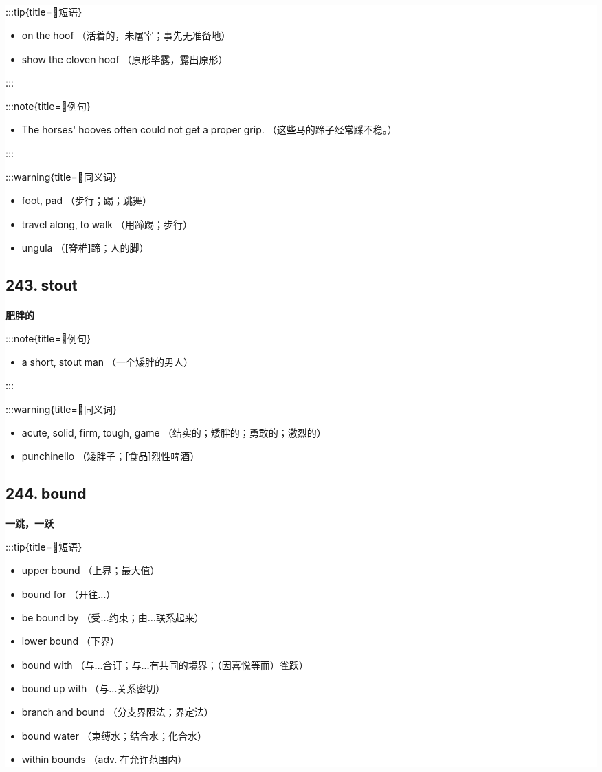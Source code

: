 :::tip{title=🤩短语}

- on the hoof （活着的，未屠宰；事先无准备地）

- show the cloven hoof （原形毕露，露出原形）

:::

:::note{title=🎤例句}

- The horses' hooves often could not get a proper grip. （这些马的蹄子经常踩不稳。）

:::

:::warning{title=🤔同义词}

- foot, pad （步行；踢；跳舞）

- travel along, to walk （用蹄踢；步行）

- ungula （[脊椎]蹄；人的脚）


## 243. stout

**肥胖的**

:::note{title=🎤例句}

- a short, stout man （一个矮胖的男人）

:::

:::warning{title=🤔同义词}

- acute, solid, firm, tough, game （结实的；矮胖的；勇敢的；激烈的）

- punchinello （矮胖子；[食品]烈性啤酒）


## 244. bound

**一跳，一跃**

:::tip{title=🤩短语}

- upper bound （上界；最大值）

- bound for （开往…）

- be bound by （受…约束；由…联系起来）

- lower bound （下界）

- bound with （与…合订；与…有共同的境界；（因喜悦等而）雀跃）

- bound up with （与…关系密切）

- branch and bound （分支界限法；界定法）

- bound water （束缚水；结合水；化合水）

- within bounds （adv. 在允许范围内）
